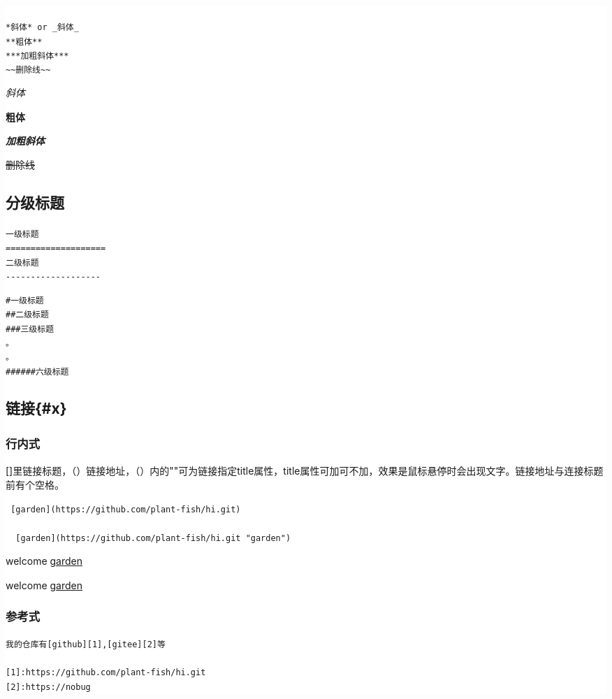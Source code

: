 ```

*斜体* or _斜体_
**粗体**
***加粗斜体***
~~删除线~~
```

*斜体*

**粗体**

***加粗斜体***

~~删除线~~

## 分级标题

```
一级标题
====================
二级标题
-------------------
```

```
#一级标题
##二级标题
###三级标题
。
。
######六级标题
```

## 链接{#x}

### 行内式

[]里链接标题，（）链接地址，（）内的""可为链接指定title属性，title属性可加可不加，效果是鼠标悬停时会出现文字。链接地址与连接标题前有个空格。

```
 [garden](https://github.com/plant-fish/hi.git)
 
  [garden](https://github.com/plant-fish/hi.git "garden")
```

welcome [garden](https://github.com/plant-fish/)

 welcome [garden](https://github.com/plant-fish/ "garden")

### 参考式

```
我的仓库有[github][1],[gitee][2]等

[1]:https://github.com/plant-fish/hi.git
[2]:https://nobug
```
